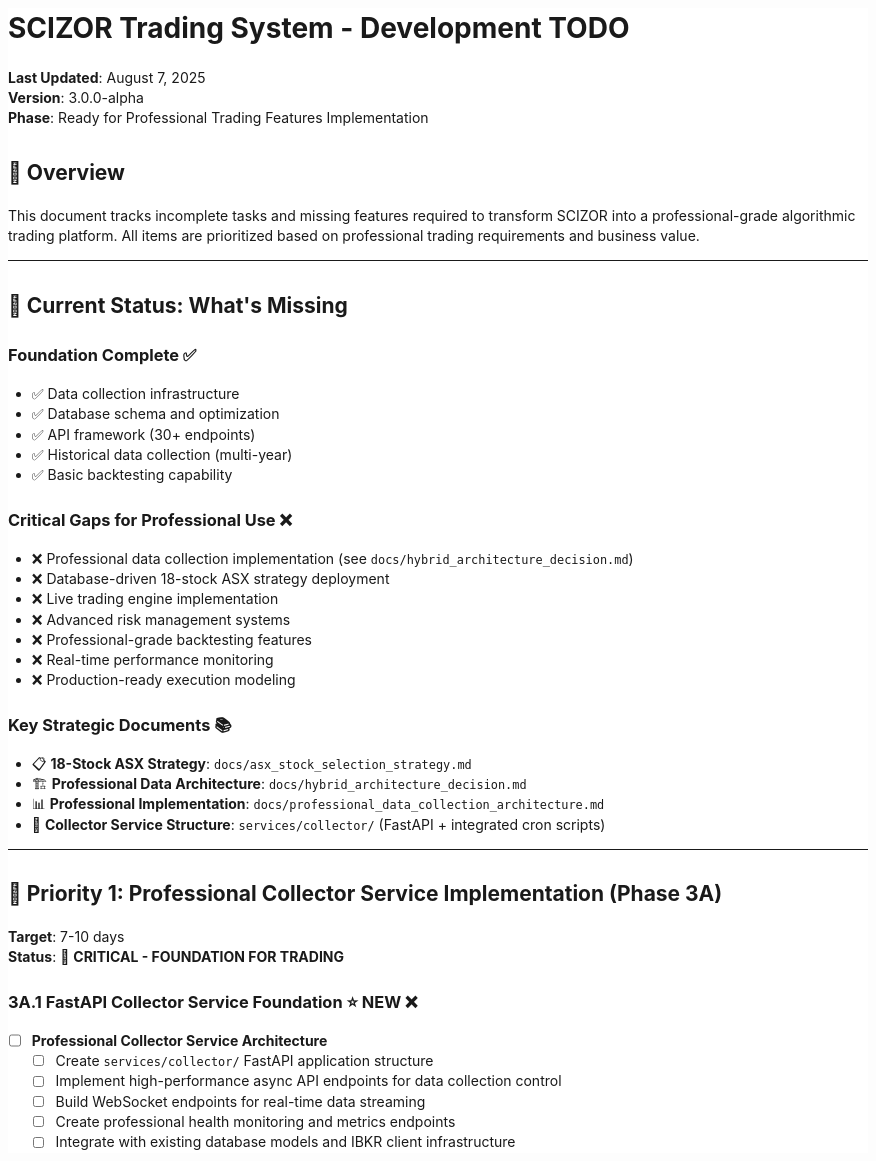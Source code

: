 # SCIZOR Trading System - Development TODO

**Last Updated**: August 7, 2025  
**Version**: 3.0.0-alpha  
**Phase**: Ready for Professional Trading Features Implementation  

## 🎯 Overview

This document tracks incomplete tasks and missing features required to transform SCIZOR into a professional-grade algorithmic trading platform. All items are prioritized based on professional trading requirements and business value.

---

## 🚧 Current Status: What's Missing

### **Foundation Complete** ✅
- ✅ Data collection infrastructure
- ✅ Database schema and optimization
- ✅ API framework (30+ endpoints)
- ✅ Historical data collection (multi-year)
- ✅ Basic backtesting capability

### **Critical Gaps for Professional Use** ❌
- ❌ Professional data collection implementation (see `docs/hybrid_architecture_decision.md`)
- ❌ Database-driven 18-stock ASX strategy deployment
- ❌ Live trading engine implementation
- ❌ Advanced risk management systems
- ❌ Professional-grade backtesting features
- ❌ Real-time performance monitoring
- ❌ Production-ready execution modeling

### **Key Strategic Documents** 📚
- 📋 **18-Stock ASX Strategy**: `docs/asx_stock_selection_strategy.md`
- 🏗️ **Professional Data Architecture**: `docs/hybrid_architecture_decision.md`
- 📊 **Professional Implementation**: `docs/professional_data_collection_architecture.md`
- 🚀 **Collector Service Structure**: `services/collector/` (FastAPI + integrated cron scripts)

---

## 🎯 Priority 1: Professional Collector Service Implementation (Phase 3A)
**Target**: 7-10 days  
**Status**: 🔴 **CRITICAL - FOUNDATION FOR TRADING**

### **3A.1 FastAPI Collector Service Foundation** ⭐ **NEW** ❌
- [ ] **Professional Collector Service Architecture**
  - [ ] Create `services/collector/` FastAPI application structure
  - [ ] Implement high-performance async API endpoints for data collection control
  - [ ] Build WebSocket endpoints for real-time data streaming
  - [ ] Create professional health monitoring and metrics endpoints
  - [ ] Integrate with existing database models and IBKR client infrastructure
